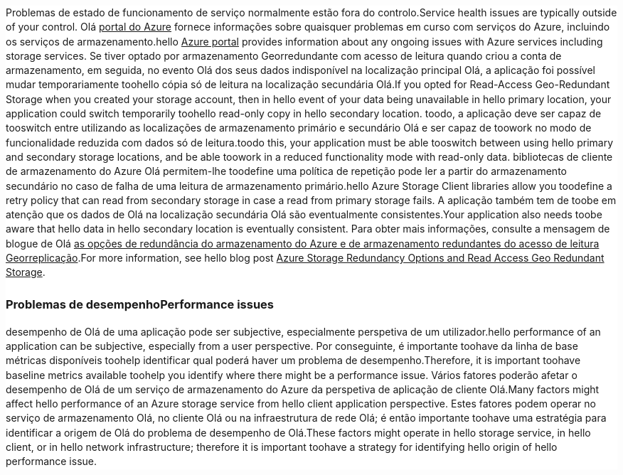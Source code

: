<span data-ttu-id="536a3-246">Problemas de estado de funcionamento de serviço normalmente estão fora do controlo.</span><span class="sxs-lookup"><span data-stu-id="536a3-246">Service health issues are typically outside of your control.</span></span> <span data-ttu-id="536a3-247">Olá [portal do Azure](https://portal.azure.com) fornece informações sobre quaisquer problemas em curso com serviços do Azure, incluindo os serviços de armazenamento.</span><span class="sxs-lookup"><span data-stu-id="536a3-247">hello [Azure portal](https://portal.azure.com) provides information about any ongoing issues with Azure services including storage services.</span></span> <span data-ttu-id="536a3-248">Se tiver optado por armazenamento Georredundante com acesso de leitura quando criou a conta de armazenamento, em seguida, no evento Olá dos seus dados indisponível na localização principal Olá, a aplicação foi possível mudar temporariamente toohello cópia só de leitura na localização secundária Olá.</span><span class="sxs-lookup"><span data-stu-id="536a3-248">If you opted for Read-Access Geo-Redundant Storage when you created your storage account, then in hello event of your data being unavailable in hello primary location, your application could switch temporarily toohello read-only copy in hello secondary location.</span></span> <span data-ttu-id="536a3-249">toodo, a aplicação deve ser capaz de tooswitch entre utilizando as localizações de armazenamento primário e secundário Olá e ser capaz de toowork no modo de funcionalidade reduzida com dados só de leitura.</span><span class="sxs-lookup"><span data-stu-id="536a3-249">toodo this, your application must be able tooswitch between using hello primary and secondary storage locations, and be able toowork in a reduced functionality mode with read-only data.</span></span> <span data-ttu-id="536a3-250">bibliotecas de cliente de armazenamento do Azure Olá permitem-lhe toodefine uma política de repetição pode ler a partir do armazenamento secundário no caso de falha de uma leitura de armazenamento primário.</span><span class="sxs-lookup"><span data-stu-id="536a3-250">hello Azure Storage Client libraries allow you toodefine a retry policy that can read from secondary storage in case a read from primary storage fails.</span></span> <span data-ttu-id="536a3-251">A aplicação também tem de toobe em atenção que os dados de Olá na localização secundária Olá são eventualmente consistentes.</span><span class="sxs-lookup"><span data-stu-id="536a3-251">Your application also needs toobe aware that hello data in hello secondary location is eventually consistent.</span></span> <span data-ttu-id="536a3-252">Para obter mais informações, consulte a mensagem de blogue de Olá [as opções de redundância do armazenamento do Azure e de armazenamento redundantes do acesso de leitura Georreplicação](https://blogs.msdn.microsoft.com/windowsazurestorage/2013/12/11/windows-azure-storage-redundancy-options-and-read-access-geo-redundant-storage/).</span><span class="sxs-lookup"><span data-stu-id="536a3-252">For more information, see hello blog post [Azure Storage Redundancy Options and Read Access Geo Redundant Storage](https://blogs.msdn.microsoft.com/windowsazurestorage/2013/12/11/windows-azure-storage-redundancy-options-and-read-access-geo-redundant-storage/).</span></span>

### <span data-ttu-id="536a3-253"><a name="performance-issues"></a>Problemas de desempenho</span><span class="sxs-lookup"><span data-stu-id="536a3-253"><a name="performance-issues"></a>Performance issues</span></span>
<span data-ttu-id="536a3-254">desempenho de Olá de uma aplicação pode ser subjective, especialmente perspetiva de um utilizador.</span><span class="sxs-lookup"><span data-stu-id="536a3-254">hello performance of an application can be subjective, especially from a user perspective.</span></span> <span data-ttu-id="536a3-255">Por conseguinte, é importante toohave da linha de base métricas disponíveis toohelp identificar qual poderá haver um problema de desempenho.</span><span class="sxs-lookup"><span data-stu-id="536a3-255">Therefore, it is important toohave baseline metrics available toohelp you identify where there might be a performance issue.</span></span> <span data-ttu-id="536a3-256">Vários fatores poderão afetar o desempenho de Olá de um serviço de armazenamento do Azure da perspetiva de aplicação de cliente Olá.</span><span class="sxs-lookup"><span data-stu-id="536a3-256">Many factors might affect hello performance of an Azure storage service from hello client application perspective.</span></span> <span data-ttu-id="536a3-257">Estes fatores podem operar no serviço de armazenamento Olá, no cliente Olá ou na infraestrutura de rede Olá; é então importante toohave uma estratégia para identificar a origem de Olá do problema de desempenho de Olá.</span><span class="sxs-lookup"><span data-stu-id="536a3-257">These factors might operate in hello storage service, in hello client, or in hello network infrastructure; therefore it is important toohave a strategy for identifying hello origin of hello performance issue.</span></span>
